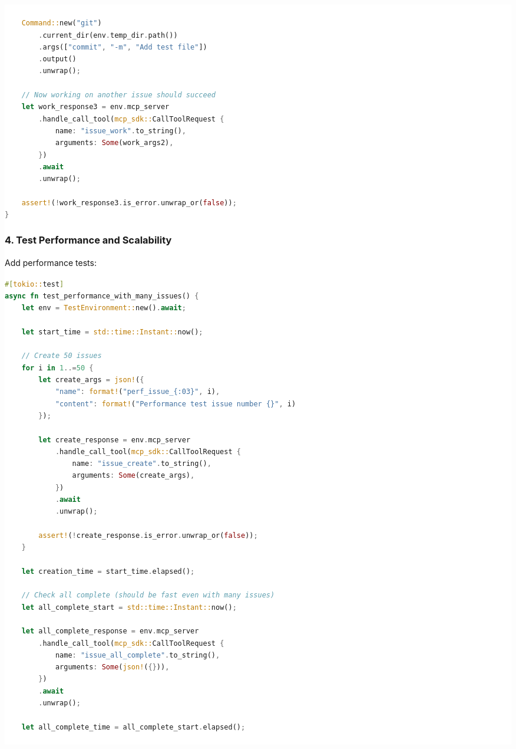 ```rust
    
    Command::new("git")
        .current_dir(env.temp_dir.path())
        .args(["commit", "-m", "Add test file"])
        .output()
        .unwrap();
    
    // Now working on another issue should succeed
    let work_response3 = env.mcp_server
        .handle_call_tool(mcp_sdk::CallToolRequest {
            name: "issue_work".to_string(),
            arguments: Some(work_args2),
        })
        .await
        .unwrap();
    
    assert!(!work_response3.is_error.unwrap_or(false));
}
```

### 4. Test Performance and Scalability
Add performance tests:

```rust
#[tokio::test]
async fn test_performance_with_many_issues() {
    let env = TestEnvironment::new().await;
    
    let start_time = std::time::Instant::now();
    
    // Create 50 issues
    for i in 1..=50 {
        let create_args = json!({
            "name": format!("perf_issue_{:03}", i),
            "content": format!("Performance test issue number {}", i)
        });
        
        let create_response = env.mcp_server
            .handle_call_tool(mcp_sdk::CallToolRequest {
                name: "issue_create".to_string(),
                arguments: Some(create_args),
            })
            .await
            .unwrap();
        
        assert!(!create_response.is_error.unwrap_or(false));
    }
    
    let creation_time = start_time.elapsed();
    
    // Check all complete (should be fast even with many issues)
    let all_complete_start = std::time::Instant::now();
    
    let all_complete_response = env.mcp_server
        .handle_call_tool(mcp_sdk::CallToolRequest {
            name: "issue_all_complete".to_string(),
            arguments: Some(json!({})),
        })
        .await
        .unwrap();
    
    let all_complete_time = all_complete_start.elapsed();
    
```